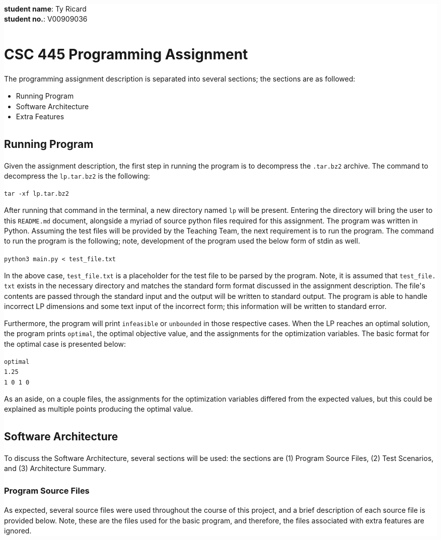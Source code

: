 **student name**: Ty Ricard  \
**student no.**: V00909036

# CSC 445 Programming Assignment
The programming assignment description is separated into several sections; the sections are as followed:
* Running Program
* Software Architecture
* Extra Features

## Running Program
Given the assignment description, the first step in running the program is to decompress the `.tar.bz2` archive.
The command to decompress the `lp.tar.bz2` is the following:

`tar -xf lp.tar.bz2`

After running that command in the terminal, a new directory named `lp` will be present. Entering the directory will bring the user to this `README.md` document, alongside a myriad of source python files required for this assignment. The program was written in Python. Assuming the test files will be provided by the Teaching Team, the next requirement is to run the program. The command to run the program is the following; note, development of the program used the below form of stdin as well.

`python3 main.py < test_file.txt`

In the above case, `test_file.txt` is a placeholder for the test file to be parsed by the program. Note, it is assumed that `test_file.txt` exists in the necessary directory and matches the standard form format discussed in the assignment description. The file's contents are passed through the standard input and the output will be written to standard output. The program is able to handle incorrect LP dimensions and some text input of the incorrect form; this information will be written to standard error. 

Furthermore, the program will print `infeasible` or `unbounded` in those respective cases. When the LP reaches an optimal solution, the program prints `optimal`, the optimal objective value, and the assignments for the optimization variables. The basic format for the optimal case is presented below:

```
optimal
1.25
1 0 1 0
```

As an aside, on a couple files, the assignments for the optimization variables differed from the expected values, but this could be explained as multiple points producing the optimal value.

## Software Architecture
To discuss the Software Architecture, several sections will be used: the sections are (1) Program Source Files, (2) Test Scenarios, and (3) Architecture Summary.

### Program Source Files
As expected, several source files were used throughout the course of this project, and a brief description of each source file is provided below. Note, these are the files used for the basic program, and therefore, the files associated with extra features are ignored.
